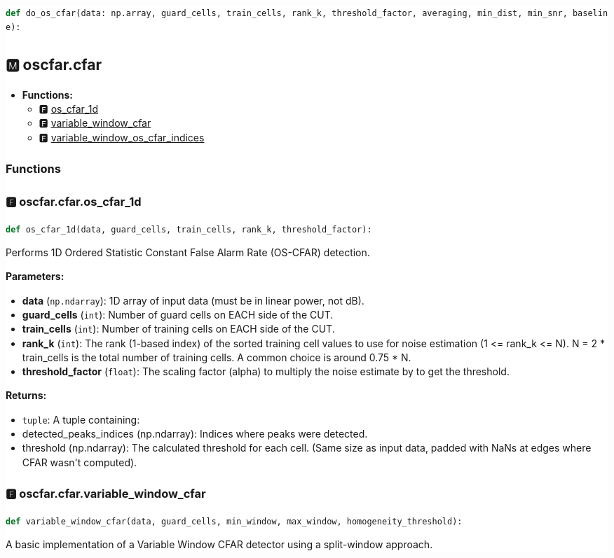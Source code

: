 ```python
def do_os_cfar(data: np.array, guard_cells, train_cells, rank_k, threshold_factor, averaging, min_dist, min_snr, baseline):
```

<a name="oscfar-cfar"></a>

## 🅼 oscfar\.cfar

- **Functions:**
  - 🅵 [os_cfar_1d](#oscfar-cfar-os_cfar_1d)
  - 🅵 [variable_window_cfar](#oscfar-cfar-variable_window_cfar)
  - 🅵 [variable_window_os_cfar_indices](#oscfar-cfar-variable_window_os_cfar_indices)

### Functions

<a name="oscfar-cfar-os_cfar_1d"></a>

### 🅵 oscfar\.cfar\.os_cfar_1d

```python
def os_cfar_1d(data, guard_cells, train_cells, rank_k, threshold_factor):
```

Performs 1D Ordered Statistic Constant False Alarm Rate \(OS-CFAR\) detection\.

**Parameters:**

- **data** (`np.ndarray`): 1D array of input data \(must be in linear power,
  not dB\)\.
- **guard_cells** (`int`): Number of guard cells on EACH side of the CUT\.
- **train_cells** (`int`): Number of training cells on EACH side of the CUT\.
- **rank_k** (`int`): The rank \(1-based index\) of the sorted training cell
  values to use for noise estimation \(1 \<= rank_k \<= N\)\.
  N = 2 \* train_cells is the total number of training cells\.
  A common choice is around 0\.75 \* N\.
- **threshold_factor** (`float`): The scaling factor \(alpha\) to multiply the
  noise estimate by to get the threshold\.

**Returns:**

- `tuple`: A tuple containing:
- detected_peaks_indices \(np\.ndarray\): Indices where peaks were detected\.
- threshold \(np\.ndarray\): The calculated threshold for each cell\.
  \(Same size as input data, padded with NaNs
  at edges where CFAR wasn't computed\)\.
  <a name="oscfar-cfar-variable_window_cfar"></a>

### 🅵 oscfar\.cfar\.variable_window_cfar

```python
def variable_window_cfar(data, guard_cells, min_window, max_window, homogeneity_threshold):
```

A basic implementation of a Variable Window CFAR detector using a split-window approach\.
